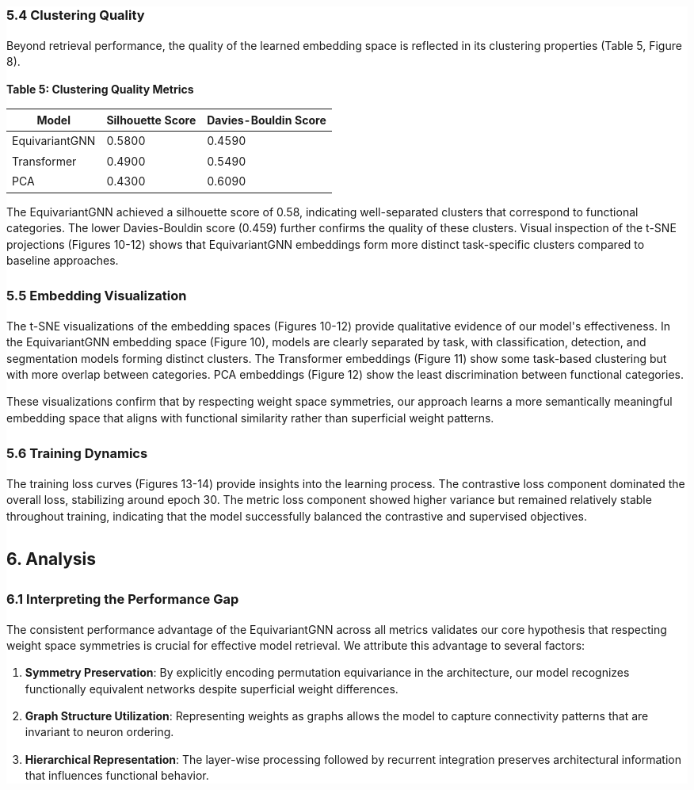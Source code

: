 ### 5.4 Clustering Quality

Beyond retrieval performance, the quality of the learned embedding space is reflected in its clustering properties (Table 5, Figure 8).

**Table 5: Clustering Quality Metrics**

| Model | Silhouette Score | Davies-Bouldin Score |
|------|-----------------|---------------------|
| EquivariantGNN | 0.5800 | 0.4590 |
| Transformer | 0.4900 | 0.5490 |
| PCA | 0.4300 | 0.6090 |

The EquivariantGNN achieved a silhouette score of 0.58, indicating well-separated clusters that correspond to functional categories. The lower Davies-Bouldin score (0.459) further confirms the quality of these clusters. Visual inspection of the t-SNE projections (Figures 10-12) shows that EquivariantGNN embeddings form more distinct task-specific clusters compared to baseline approaches.

### 5.5 Embedding Visualization

The t-SNE visualizations of the embedding spaces (Figures 10-12) provide qualitative evidence of our model's effectiveness. In the EquivariantGNN embedding space (Figure 10), models are clearly separated by task, with classification, detection, and segmentation models forming distinct clusters. The Transformer embeddings (Figure 11) show some task-based clustering but with more overlap between categories. PCA embeddings (Figure 12) show the least discrimination between functional categories.

These visualizations confirm that by respecting weight space symmetries, our approach learns a more semantically meaningful embedding space that aligns with functional similarity rather than superficial weight patterns.

### 5.6 Training Dynamics

The training loss curves (Figures 13-14) provide insights into the learning process. The contrastive loss component dominated the overall loss, stabilizing around epoch 30. The metric loss component showed higher variance but remained relatively stable throughout training, indicating that the model successfully balanced the contrastive and supervised objectives.

## 6. Analysis

### 6.1 Interpreting the Performance Gap

The consistent performance advantage of the EquivariantGNN across all metrics validates our core hypothesis that respecting weight space symmetries is crucial for effective model retrieval. We attribute this advantage to several factors:

1. **Symmetry Preservation**: By explicitly encoding permutation equivariance in the architecture, our model recognizes functionally equivalent networks despite superficial weight differences.

2. **Graph Structure Utilization**: Representing weights as graphs allows the model to capture connectivity patterns that are invariant to neuron ordering.

3. **Hierarchical Representation**: The layer-wise processing followed by recurrent integration preserves architectural information that influences functional behavior.

